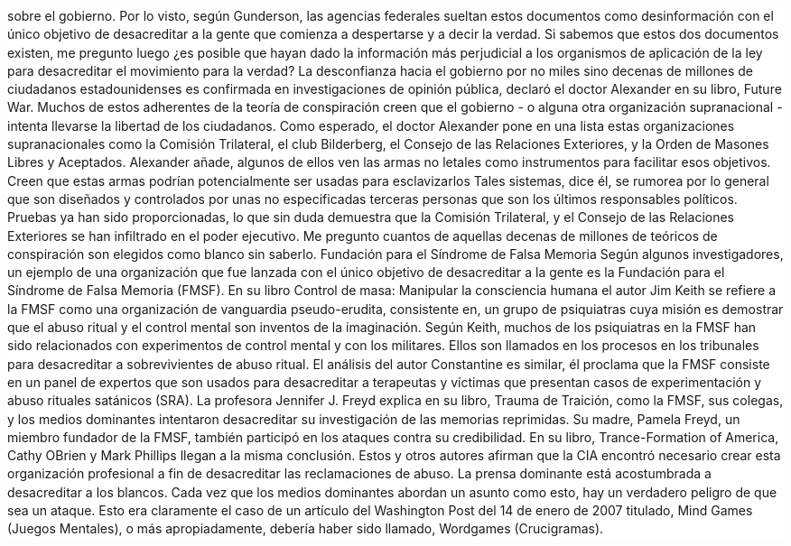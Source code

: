 sobre el gobierno.
Por lo visto, según Gunderson, las agencias federales sueltan estos
documentos como desinformación con el único objetivo de desacreditar a la
gente que comienza a despertarse y a decir la verdad.
Si sabemos que estos
dos documentos existen, me pregunto luego ¿es posible que hayan dado la
información más perjudicial a los organismos de aplicación de la ley para
desacreditar el movimiento para la verdad?
La desconfianza hacia el gobierno por no miles sino decenas de millones de
ciudadanos estadounidenses es confirmada en investigaciones de opinión
pública, declaró el doctor Alexander en su libro, Future War.
Muchos de
estos adherentes de la teoría de conspiración creen que el gobierno - o
alguna otra organización supranacional - intenta llevarse la libertad de los
ciudadanos.
Como esperado, el doctor Alexander pone en una lista estas
organizaciones supranacionales como la Comisión Trilateral, el club Bilderberg, el Consejo de las Relaciones Exteriores, y la Orden de Masones
Libres y Aceptados.
Alexander añade,
algunos de ellos ven las armas no letales como
instrumentos para facilitar esos objetivos. Creen que estas armas podrían
potencialmente ser usadas para esclavizarlos
Tales sistemas, dice él, se rumorea por lo general que son diseñados y
controlados por unas no especificadas terceras personas que son los últimos
responsables políticos.
Pruebas ya han sido proporcionadas, lo que sin duda
demuestra que la Comisión Trilateral, y el Consejo de las Relaciones
Exteriores se han infiltrado en el poder ejecutivo.
Me pregunto cuantos de
aquellas decenas de millones de teóricos de conspiración son elegidos como
blanco sin saberlo.
Fundación para el Síndrome de Falsa Memoria
Según algunos investigadores, un ejemplo de una organización que fue lanzada
con el único objetivo de desacreditar a la gente es la Fundación para el
Síndrome de Falsa Memoria (FMSF).
En su libro Control de masa: Manipular la consciencia humana el autor
Jim Keith se refiere a la FMSF como una organización de vanguardia pseudo-erudita,
consistente en,
un grupo de psiquiatras cuya misión es demostrar que el
abuso ritual y el control mental son inventos de la imaginación.
Según Keith, muchos de los psiquiatras en la FMSF han sido relacionados con
experimentos de control mental y con los militares.
Ellos son llamados en
los procesos en los tribunales para desacreditar a sobrevivientes de abuso
ritual. El análisis del autor Constantine es similar, él proclama que la FMSF consiste en un panel de expertos que son usados para desacreditar a
terapeutas y víctimas que presentan casos de experimentación y abuso
rituales satánicos (SRA).
La profesora Jennifer J. Freyd explica en su libro, Trauma de Traición,
como la FMSF, sus colegas, y los medios dominantes intentaron desacreditar
su investigación de las memorias reprimidas. Su madre, Pamela Freyd, un
miembro fundador de la FMSF, también participó en los ataques contra su
credibilidad.
En su libro, Trance-Formation of America, Cathy OBrien y Mark Phillips
llegan a la misma conclusión. Estos y otros autores afirman que la CIA
encontró necesario crear esta organización profesional a fin de desacreditar
las reclamaciones de abuso.
La prensa dominante está acostumbrada a desacreditar a los blancos.
Cada vez que los medios dominantes abordan un asunto como esto, hay un
verdadero peligro de que sea un ataque. Esto era claramente el caso de un
artículo del Washington Post del 14 de enero de 2007 titulado, Mind Games
(Juegos Mentales), o más apropiadamente, debería haber sido llamado,
Wordgames (Crucigramas).